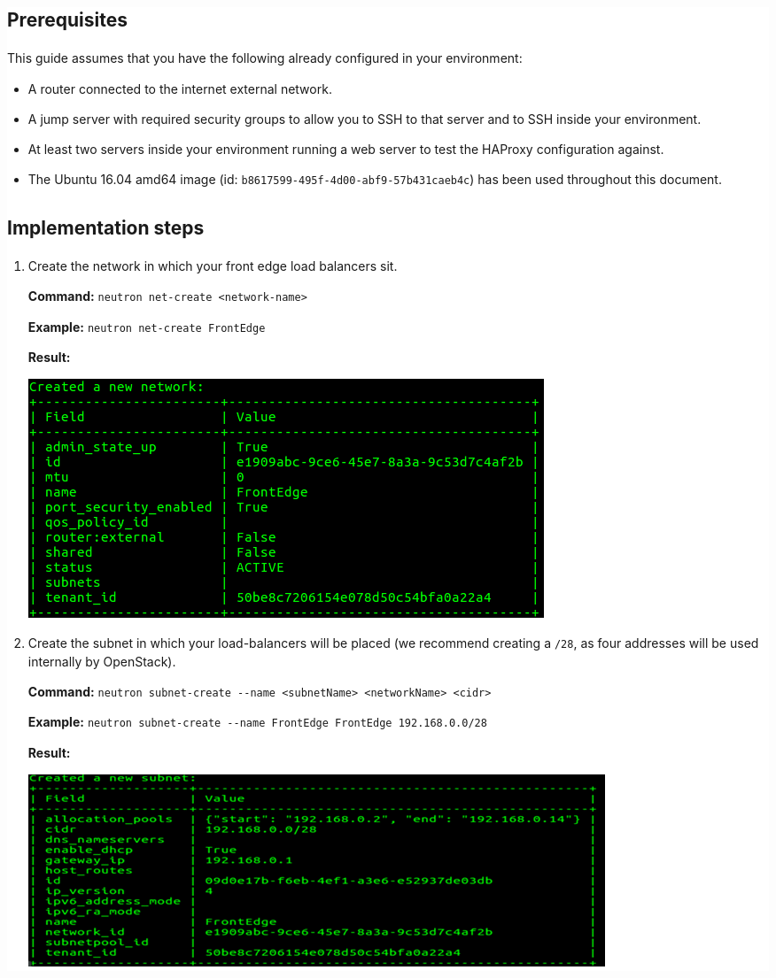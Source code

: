 ## Prerequisites

This guide assumes that you have the following already configured in your environment:

- A router connected to the internet external network.

- A jump server with required security groups to allow you to SSH to that server and to SSH inside your environment.

- At least two servers inside your environment running a web server to test the HAProxy configuration against.

- The Ubuntu 16.04 amd64 image (id: `b8617599-495f-4d00-abf9-57b431caeb4c`) has been used throughout this document.

## Implementation steps

1. Create the network in which your front edge load balancers sit.

    **Command:** `neutron net-create <network-name>`

    **Example:** `neutron net-create FrontEdge`

    **Result:**

    ![Results of net-create command](images/ostack-neutron-net-create.png)

2. Create the subnet in which your load-balancers will be placed (we recommend creating a `/28`, as four addresses will be used internally by OpenStack).

    **Command:** `neutron subnet-create --name <subnetName> <networkName> <cidr>`

    **Example:** `neutron subnet-create --name FrontEdge FrontEdge 192.168.0.0/28`

    **Result:**

    ![Results of subnet-create command](images/ostack-neutron-subnet-create.png)

